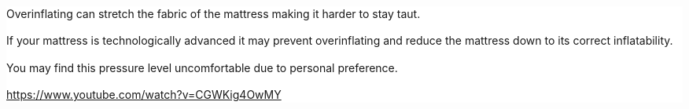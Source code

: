 Overinflating can stretch the fabric of the mattress making it harder to stay taut. 

If your mattress is technologically advanced it may prevent overinflating and reduce the mattress down to its correct inflatability.

You may find this pressure level uncomfortable due to personal preference.

https://www.youtube.com/watch?v=CGWKig4OwMY
